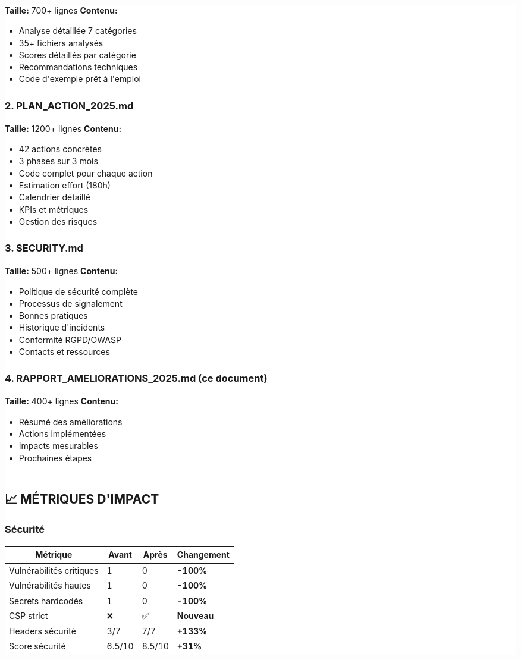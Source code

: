**Taille:** 700+ lignes
**Contenu:**

- Analyse détaillée 7 catégories
- 35+ fichiers analysés
- Scores détaillés par catégorie
- Recommandations techniques
- Code d'exemple prêt à l'emploi

### 2. PLAN_ACTION_2025.md

**Taille:** 1200+ lignes
**Contenu:**

- 42 actions concrètes
- 3 phases sur 3 mois
- Code complet pour chaque action
- Estimation effort (180h)
- Calendrier détaillé
- KPIs et métriques
- Gestion des risques

### 3. SECURITY.md

**Taille:** 500+ lignes
**Contenu:**

- Politique de sécurité complète
- Processus de signalement
- Bonnes pratiques
- Historique d'incidents
- Conformité RGPD/OWASP
- Contacts et ressources

### 4. RAPPORT_AMELIORATIONS_2025.md (ce document)

**Taille:** 400+ lignes
**Contenu:**

- Résumé des améliorations
- Actions implémentées
- Impacts mesurables
- Prochaines étapes

---

## 📈 MÉTRIQUES D'IMPACT

### Sécurité

| Métrique                 | Avant  | Après  | Changement  |
| ------------------------ | ------ | ------ | ----------- |
| Vulnérabilités critiques | 1      | 0      | **-100%**   |
| Vulnérabilités hautes    | 1      | 0      | **-100%**   |
| Secrets hardcodés        | 1      | 0      | **-100%**   |
| CSP strict               | ❌     | ✅     | **Nouveau** |
| Headers sécurité         | 3/7    | 7/7    | **+133%**   |
| Score sécurité           | 6.5/10 | 8.5/10 | **+31%**    |

